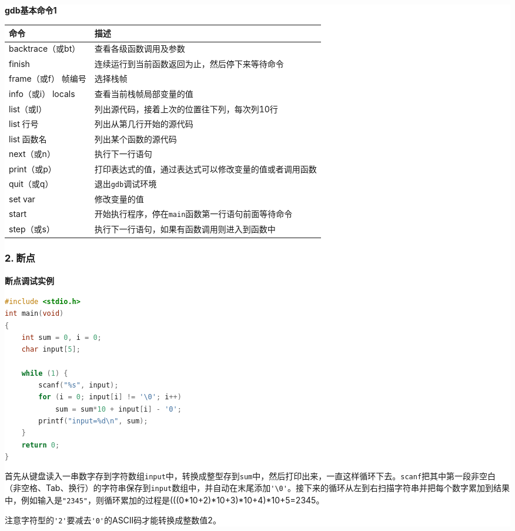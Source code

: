 **gdb基本命令1**

| 命令                | 描述                                                   |
| :------------------ | :----------------------------------------------------- |
| backtrace（或bt）   | 查看各级函数调用及参数                                 |
| finish              | 连续运行到当前函数返回为止，然后停下来等待命令         |
| frame（或f） 帧编号 | 选择栈帧                                               |
| info（或i） locals  | 查看当前栈帧局部变量的值                               |
| list（或l）         | 列出源代码，接着上次的位置往下列，每次列10行           |
| list 行号           | 列出从第几行开始的源代码                               |
| list 函数名         | 列出某个函数的源代码                                   |
| next（或n）         | 执行下一行语句                                         |
| print（或p）        | 打印表达式的值，通过表达式可以修改变量的值或者调用函数 |
| quit（或q）         | 退出`gdb`调试环境                                      |
| set var             | 修改变量的值                                           |
| start               | 开始执行程序，停在`main`函数第一行语句前面等待命令     |
| step（或s）         | 执行下一行语句，如果有函数调用则进入到函数中           |

### 2. 断点

**断点调试实例**

```c
#include <stdio.h>
int main(void)
{
    int sum = 0, i = 0;
    char input[5];
 
    while (1) {
        scanf("%s", input);
        for (i = 0; input[i] != '\0'; i++)
            sum = sum*10 + input[i] - '0';
        printf("input=%d\n", sum);
    }
    return 0;
}
```

首先从键盘读入一串数字存到字符数组`input`中，转换成整型存到`sum`中，然后打印出来，一直这样循环下去。`scanf`把其中第一段非空白（非空格、Tab、换行）的字符串保存到`input`数组中，并自动在末尾添加`'\0'`。接下来的循环从左到右扫描字符串并把每个数字累加到结果中，例如输入是`"2345"`，则循环累加的过程是(((0\*10+2)\*10+3)\*10+4)\*10+5=2345。

注意字符型的`'2'`要减去`'0'`的ASCII码才能转换成整数值2。
